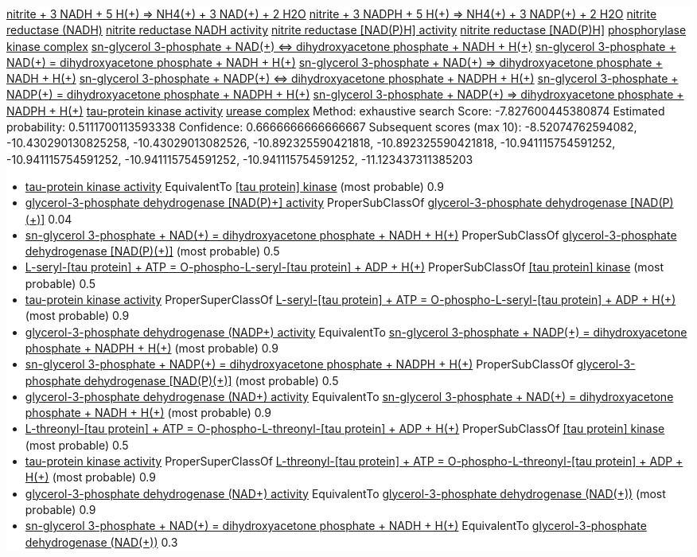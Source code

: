 [nitrite + 3 NADH + 5 H(+) => NH4(+) + 3 NAD(+) + 2 H2O](http://rdf.rhea-db.org/24630) [nitrite + 3 NADPH + 5 H(+) => NH4(+) + 3 NADP(+) + 2 H2O](http://rdf.rhea-db.org/24634) [nitrite reductase (NADH)](http://purl.uniprot.org/enzyme/1.7.1.15) [nitrite reductase NADH activity](http://purl.obolibrary.org/obo/GO_0106316) [nitrite reductase [NAD(P)H] activity](http://purl.obolibrary.org/obo/GO_0008942) [nitrite reductase [NAD(P)H]](http://purl.uniprot.org/enzyme/1.7.1.4) [phosphorylase kinase complex](http://purl.obolibrary.org/obo/GO_0005964) [sn-glycerol 3-phosphate + NAD(+) <=> dihydroxyacetone phosphate + NADH + H(+)](http://rdf.rhea-db.org/11095) [sn-glycerol 3-phosphate + NAD(+) = dihydroxyacetone phosphate + NADH + H(+)](http://rdf.rhea-db.org/11092) [sn-glycerol 3-phosphate + NAD(+) => dihydroxyacetone phosphate + NADH + H(+)](http://rdf.rhea-db.org/11093) [sn-glycerol 3-phosphate + NADP(+) <=> dihydroxyacetone phosphate + NADPH + H(+)](http://rdf.rhea-db.org/11099) [sn-glycerol 3-phosphate + NADP(+) = dihydroxyacetone phosphate + NADPH + H(+)](http://rdf.rhea-db.org/11096) [sn-glycerol 3-phosphate + NADP(+) => dihydroxyacetone phosphate + NADPH + H(+)](http://rdf.rhea-db.org/11097) [tau-protein kinase activity](http://purl.obolibrary.org/obo/GO_0050321) [urease complex](http://purl.obolibrary.org/obo/GO_0035550)
Method: exhaustive search
Score: -7.827600445380874
Estimated probability: 0.5111700113593338
Confidence: 0.6666666666666667
Subsequent scores (max 10): -8.52074762594082, -10.430290130825258, -10.43029013082526, -10.892325590421818, -10.892325590421818, -10.941115754591252, -10.941115754591252, -10.941115754591252, -10.941115754591252, -11.123437311385203

- [tau-protein kinase activity](http://purl.obolibrary.org/obo/GO_0050321) EquivalentTo [[tau protein] kinase](http://purl.uniprot.org/enzyme/2.7.11.26)	(most probable)	0.9
- [glycerol-3-phosphate dehydrogenase [NAD(P)+] activity](http://purl.obolibrary.org/obo/GO_0047952) ProperSubClassOf [glycerol-3-phosphate dehydrogenase [NAD(P)(+)]](http://purl.uniprot.org/enzyme/1.1.1.94)		0.04
- [sn-glycerol 3-phosphate + NAD(+) = dihydroxyacetone phosphate + NADH + H(+)](http://rdf.rhea-db.org/11092) ProperSubClassOf [glycerol-3-phosphate dehydrogenase [NAD(P)(+)]](http://purl.uniprot.org/enzyme/1.1.1.94)	(most probable)	0.5
- [L-seryl-[tau protein] + ATP = O-phospho-L-seryl-[tau protein] + ADP + H(+)](http://rdf.rhea-db.org/12801) ProperSubClassOf [[tau protein] kinase](http://purl.uniprot.org/enzyme/2.7.11.26)	(most probable)	0.5
- [tau-protein kinase activity](http://purl.obolibrary.org/obo/GO_0050321) ProperSuperClassOf [L-seryl-[tau protein] + ATP = O-phospho-L-seryl-[tau protein] + ADP + H(+)](http://rdf.rhea-db.org/12801)	(most probable)	0.9
- [glycerol-3-phosphate dehydrogenase (NADP+) activity](http://purl.obolibrary.org/obo/GO_0141153) EquivalentTo [sn-glycerol 3-phosphate + NADP(+) = dihydroxyacetone phosphate + NADPH + H(+)](http://rdf.rhea-db.org/11096)	(most probable)	0.9
- [sn-glycerol 3-phosphate + NADP(+) = dihydroxyacetone phosphate + NADPH + H(+)](http://rdf.rhea-db.org/11096) ProperSubClassOf [glycerol-3-phosphate dehydrogenase [NAD(P)(+)]](http://purl.uniprot.org/enzyme/1.1.1.94)	(most probable)	0.5
- [glycerol-3-phosphate dehydrogenase (NAD+) activity](http://purl.obolibrary.org/obo/GO_0141152) EquivalentTo [sn-glycerol 3-phosphate + NAD(+) = dihydroxyacetone phosphate + NADH + H(+)](http://rdf.rhea-db.org/11092)	(most probable)	0.9
- [L-threonyl-[tau protein] + ATP = O-phospho-L-threonyl-[tau protein] + ADP + H(+)](http://rdf.rhea-db.org/53904) ProperSubClassOf [[tau protein] kinase](http://purl.uniprot.org/enzyme/2.7.11.26)	(most probable)	0.5
- [tau-protein kinase activity](http://purl.obolibrary.org/obo/GO_0050321) ProperSuperClassOf [L-threonyl-[tau protein] + ATP = O-phospho-L-threonyl-[tau protein] + ADP + H(+)](http://rdf.rhea-db.org/53904)	(most probable)	0.9
- [glycerol-3-phosphate dehydrogenase (NAD+) activity](http://purl.obolibrary.org/obo/GO_0141152) EquivalentTo [glycerol-3-phosphate dehydrogenase (NAD(+))](http://purl.uniprot.org/enzyme/1.1.1.8)	(most probable)	0.9
- [sn-glycerol 3-phosphate + NAD(+) = dihydroxyacetone phosphate + NADH + H(+)](http://rdf.rhea-db.org/11092) EquivalentTo [glycerol-3-phosphate dehydrogenase (NAD(+))](http://purl.uniprot.org/enzyme/1.1.1.8)		0.3
